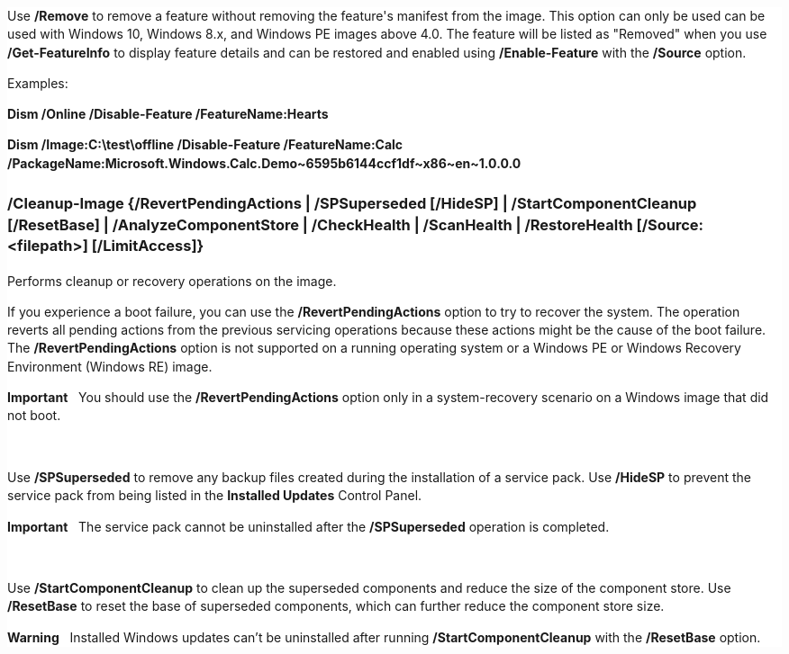 Use **/Remove** to remove a feature without removing the feature's manifest from the image. This option can only be used can be used with Windows 10, Windows 8.x, and Windows PE images above 4.0. The feature will be listed as "Removed" when you use **/Get-FeatureInfo** to display feature details and can be restored and enabled using **/Enable-Feature** with the **/Source** option.

Examples:

**Dism /Online /Disable-Feature /FeatureName:Hearts**

**Dism /Image:C:\\test\\offline /Disable-Feature /FeatureName:Calc /PackageName:Microsoft.Windows.Calc.Demo~6595b6144ccf1df~x86~en~1.0.0.0**

### <span id="_Cleanup-Image___RevertPendingActions____SPSuperseded___HideSP_____StartComponentCleanup___ResetBase_____AnalyzeComponentStore____CheckHealth____ScanHealth____RestoreHealth___Source___filepath_____LimitAccess__"></span><span id="_cleanup-image___revertpendingactions____spsuperseded___hidesp_____startcomponentcleanup___resetbase_____analyzecomponentstore____checkhealth____scanhealth____restorehealth___source___filepath_____limitaccess__"></span><span id="_CLEANUP-IMAGE___REVERTPENDINGACTIONS____SPSUPERSEDED___HIDESP_____STARTCOMPONENTCLEANUP___RESETBASE_____ANALYZECOMPONENTSTORE____CHECKHEALTH____SCANHEALTH____RESTOREHEALTH___SOURCE___FILEPATH_____LIMITACCESS__"></span>/Cleanup-Image {/RevertPendingActions | /SPSuperseded \[/HideSP\] | /StartComponentCleanup \[/ResetBase\] | /AnalyzeComponentStore | /CheckHealth | /ScanHealth | /RestoreHealth \[/Source: &lt;filepath&gt;\] \[/LimitAccess\]}

Performs cleanup or recovery operations on the image.

If you experience a boot failure, you can use the **/RevertPendingActions** option to try to recover the system. The operation reverts all pending actions from the previous servicing operations because these actions might be the cause of the boot failure. The **/RevertPendingActions** option is not supported on a running operating system or a Windows PE or Windows Recovery Environment (Windows RE) image.

**Important**   You should use the **/RevertPendingActions** option only in a system-recovery scenario on a Windows image that did not boot.

 

Use **/SPSuperseded** to remove any backup files created during the installation of a service pack. Use **/HideSP** to prevent the service pack from being listed in the **Installed Updates** Control Panel.

**Important**   The service pack cannot be uninstalled after the **/SPSuperseded** operation is completed.

 

Use **/StartComponentCleanup** to clean up the superseded components and reduce the size of the component store. Use **/ResetBase** to reset the base of superseded components, which can further reduce the component store size.

**Warning**   Installed Windows updates can’t be uninstalled after running **/StartComponentCleanup** with the **/ResetBase** option.
